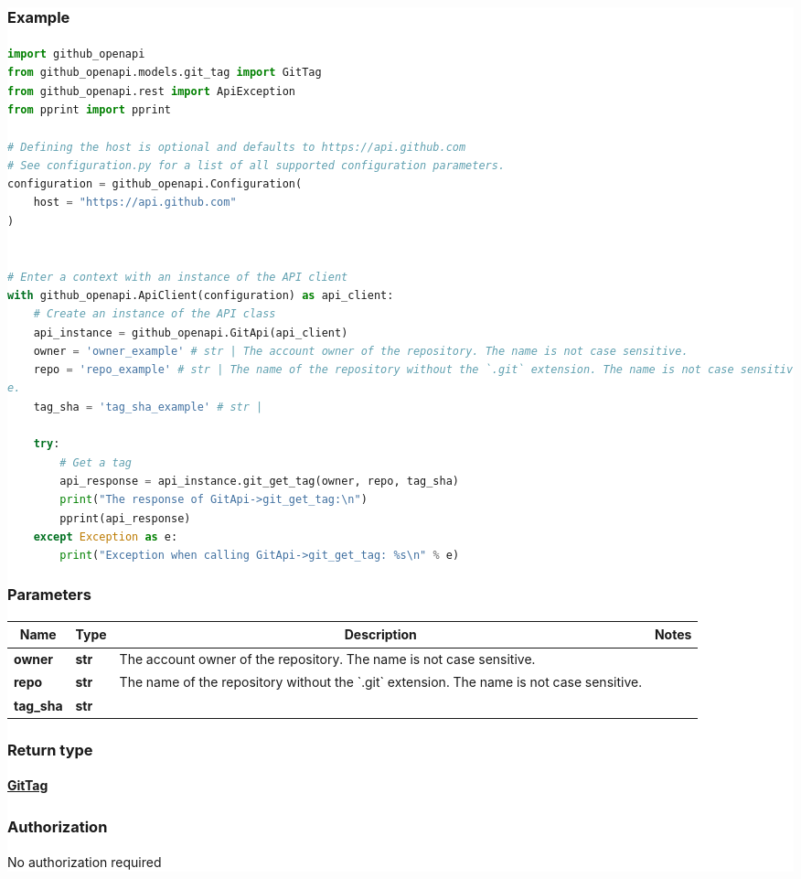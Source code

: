 ### Example


```python
import github_openapi
from github_openapi.models.git_tag import GitTag
from github_openapi.rest import ApiException
from pprint import pprint

# Defining the host is optional and defaults to https://api.github.com
# See configuration.py for a list of all supported configuration parameters.
configuration = github_openapi.Configuration(
    host = "https://api.github.com"
)


# Enter a context with an instance of the API client
with github_openapi.ApiClient(configuration) as api_client:
    # Create an instance of the API class
    api_instance = github_openapi.GitApi(api_client)
    owner = 'owner_example' # str | The account owner of the repository. The name is not case sensitive.
    repo = 'repo_example' # str | The name of the repository without the `.git` extension. The name is not case sensitive.
    tag_sha = 'tag_sha_example' # str | 

    try:
        # Get a tag
        api_response = api_instance.git_get_tag(owner, repo, tag_sha)
        print("The response of GitApi->git_get_tag:\n")
        pprint(api_response)
    except Exception as e:
        print("Exception when calling GitApi->git_get_tag: %s\n" % e)
```



### Parameters


Name | Type | Description  | Notes
------------- | ------------- | ------------- | -------------
 **owner** | **str**| The account owner of the repository. The name is not case sensitive. | 
 **repo** | **str**| The name of the repository without the &#x60;.git&#x60; extension. The name is not case sensitive. | 
 **tag_sha** | **str**|  | 

### Return type

[**GitTag**](GitTag.md)

### Authorization

No authorization required
